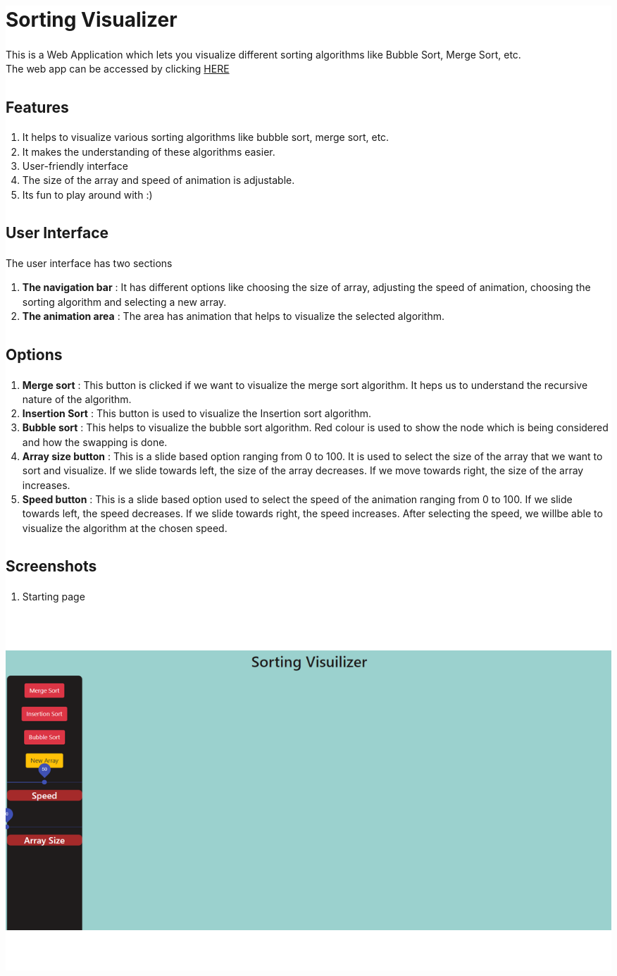 # Sorting Visualizer
This is a Web Application which lets you visualize different sorting algorithms like Bubble Sort, Merge Sort, etc. \
The web app can be accessed by clicking <a href="https://anushka-sorting-visualizer.netlify.app/">HERE</a>


## Features
1. It helps to visualize various sorting algorithms like bubble sort, merge sort, etc.
2. It makes the understanding of these algorithms easier.
3. User-friendly interface
4. The size of the array and speed of animation is adjustable.
5. Its fun to play around with :)

## User Interface
The user interface has two sections
1. **The navigation bar** : It has different options like choosing the size of array, adjusting the speed of animation, choosing the sorting algorithm and selecting a new array.
2. **The animation area** : The area has animation that helps to visualize the selected algorithm.

## Options
1. **Merge sort** : This button is clicked if we want to visualize the merge sort algorithm. It heps us to understand the recursive nature of the algorithm.
2. **Insertion Sort** : This button is used to visualize the Insertion sort algorithm.
3. **Bubble sort** :  This helps to visualize the bubble sort algorithm. Red colour is used to show the node which is being considered and how the swapping is done.
4. **Array size button** : This is a slide based option ranging from 0 to 100. It is used to select the size of the array that we want to sort and visualize. If we slide towards left, the size of the array decreases. If we move towards right, the size of the array increases. 
5. **Speed button** : This is a slide based option used to select the speed of the animation ranging from 0 to 100. If we slide towards left, the speed decreases. If we slide towards right, the speed increases. After selecting the speed, we willbe able to visualize the algorithm at the chosen speed.
 

## Screenshots
1. Starting page 
<p align="center">
<img alt="image1" src="image1.png" width="1600px" height="500px" />
</p>